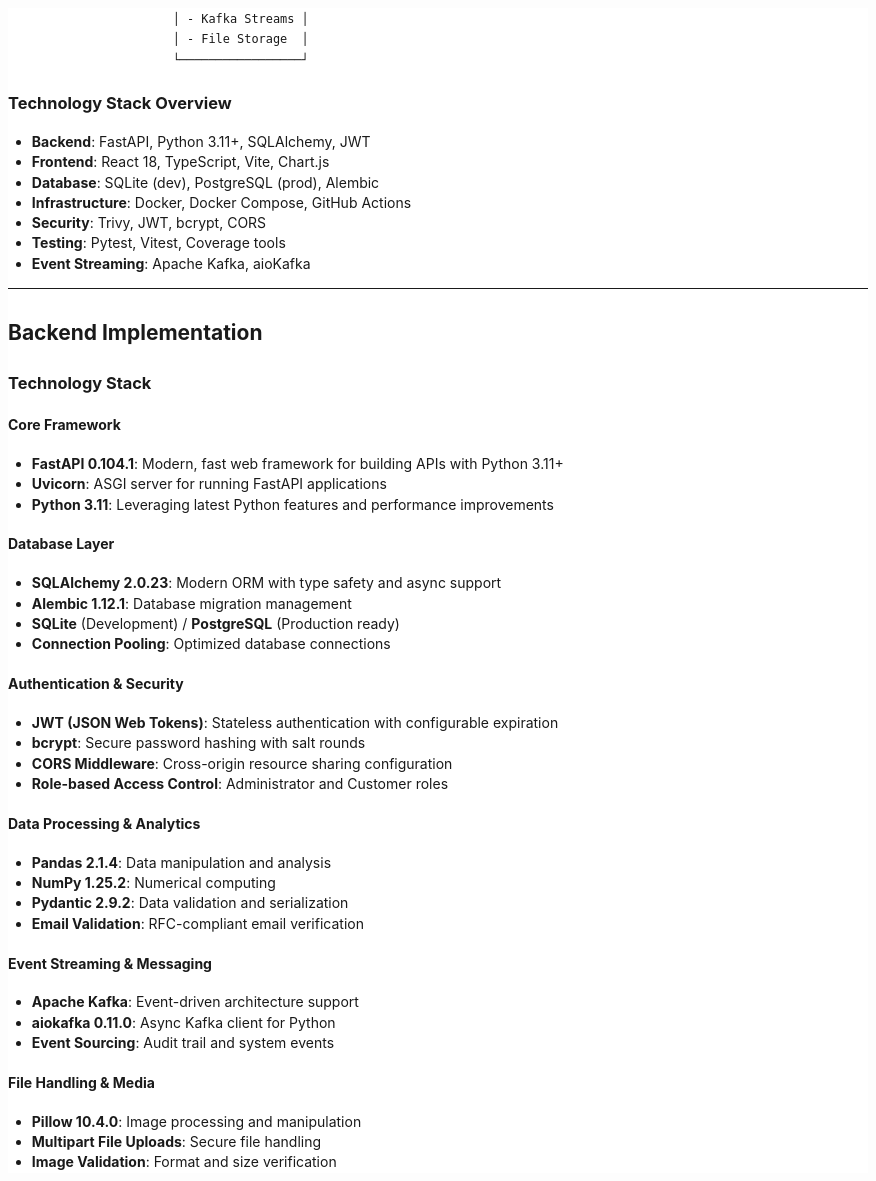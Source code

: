 ```
                       │ - Kafka Streams │
                       │ - File Storage  │
                       └─────────────────┘
```

### Technology Stack Overview
- **Backend**: FastAPI, Python 3.11+, SQLAlchemy, JWT
- **Frontend**: React 18, TypeScript, Vite, Chart.js
- **Database**: SQLite (dev), PostgreSQL (prod), Alembic
- **Infrastructure**: Docker, Docker Compose, GitHub Actions
- **Security**: Trivy, JWT, bcrypt, CORS
- **Testing**: Pytest, Vitest, Coverage tools
- **Event Streaming**: Apache Kafka, aioKafka

---

## Backend Implementation

### Technology Stack

#### Core Framework
- **FastAPI 0.104.1**: Modern, fast web framework for building APIs with Python 3.11+
- **Uvicorn**: ASGI server for running FastAPI applications
- **Python 3.11**: Leveraging latest Python features and performance improvements

#### Database Layer
- **SQLAlchemy 2.0.23**: Modern ORM with type safety and async support
- **Alembic 1.12.1**: Database migration management
- **SQLite** (Development) / **PostgreSQL** (Production ready)
- **Connection Pooling**: Optimized database connections

#### Authentication & Security
- **JWT (JSON Web Tokens)**: Stateless authentication with configurable expiration
- **bcrypt**: Secure password hashing with salt rounds
- **CORS Middleware**: Cross-origin resource sharing configuration
- **Role-based Access Control**: Administrator and Customer roles

#### Data Processing & Analytics
- **Pandas 2.1.4**: Data manipulation and analysis
- **NumPy 1.25.2**: Numerical computing
- **Pydantic 2.9.2**: Data validation and serialization
- **Email Validation**: RFC-compliant email verification

#### Event Streaming & Messaging
- **Apache Kafka**: Event-driven architecture support
- **aiokafka 0.11.0**: Async Kafka client for Python
- **Event Sourcing**: Audit trail and system events

#### File Handling & Media
- **Pillow 10.4.0**: Image processing and manipulation
- **Multipart File Uploads**: Secure file handling
- **Image Validation**: Format and size verification
